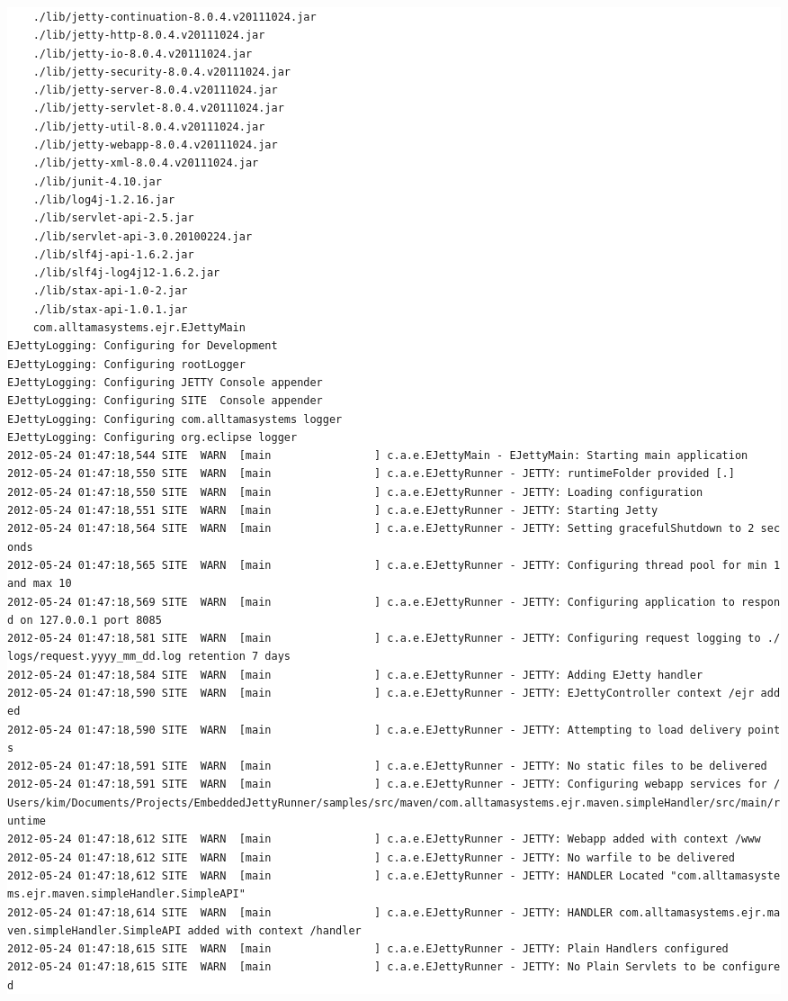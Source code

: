         ./lib/jetty-continuation-8.0.4.v20111024.jar
        ./lib/jetty-http-8.0.4.v20111024.jar
        ./lib/jetty-io-8.0.4.v20111024.jar
        ./lib/jetty-security-8.0.4.v20111024.jar
        ./lib/jetty-server-8.0.4.v20111024.jar
        ./lib/jetty-servlet-8.0.4.v20111024.jar
        ./lib/jetty-util-8.0.4.v20111024.jar
        ./lib/jetty-webapp-8.0.4.v20111024.jar
        ./lib/jetty-xml-8.0.4.v20111024.jar
        ./lib/junit-4.10.jar
        ./lib/log4j-1.2.16.jar
        ./lib/servlet-api-2.5.jar
        ./lib/servlet-api-3.0.20100224.jar
        ./lib/slf4j-api-1.6.2.jar
        ./lib/slf4j-log4j12-1.6.2.jar
        ./lib/stax-api-1.0-2.jar
        ./lib/stax-api-1.0.1.jar
        com.alltamasystems.ejr.EJettyMain
    EJettyLogging: Configuring for Development
    EJettyLogging: Configuring rootLogger
    EJettyLogging: Configuring JETTY Console appender
    EJettyLogging: Configuring SITE  Console appender
    EJettyLogging: Configuring com.alltamasystems logger
    EJettyLogging: Configuring org.eclipse logger
    2012-05-24 01:47:18,544 SITE  WARN  [main                ] c.a.e.EJettyMain - EJettyMain: Starting main application
    2012-05-24 01:47:18,550 SITE  WARN  [main                ] c.a.e.EJettyRunner - JETTY: runtimeFolder provided [.]
    2012-05-24 01:47:18,550 SITE  WARN  [main                ] c.a.e.EJettyRunner - JETTY: Loading configuration
    2012-05-24 01:47:18,551 SITE  WARN  [main                ] c.a.e.EJettyRunner - JETTY: Starting Jetty
    2012-05-24 01:47:18,564 SITE  WARN  [main                ] c.a.e.EJettyRunner - JETTY: Setting gracefulShutdown to 2 seconds
    2012-05-24 01:47:18,565 SITE  WARN  [main                ] c.a.e.EJettyRunner - JETTY: Configuring thread pool for min 1 and max 10
    2012-05-24 01:47:18,569 SITE  WARN  [main                ] c.a.e.EJettyRunner - JETTY: Configuring application to respond on 127.0.0.1 port 8085
    2012-05-24 01:47:18,581 SITE  WARN  [main                ] c.a.e.EJettyRunner - JETTY: Configuring request logging to ./logs/request.yyyy_mm_dd.log retention 7 days
    2012-05-24 01:47:18,584 SITE  WARN  [main                ] c.a.e.EJettyRunner - JETTY: Adding EJetty handler
    2012-05-24 01:47:18,590 SITE  WARN  [main                ] c.a.e.EJettyRunner - JETTY: EJettyController context /ejr added
    2012-05-24 01:47:18,590 SITE  WARN  [main                ] c.a.e.EJettyRunner - JETTY: Attempting to load delivery points
    2012-05-24 01:47:18,591 SITE  WARN  [main                ] c.a.e.EJettyRunner - JETTY: No static files to be delivered
    2012-05-24 01:47:18,591 SITE  WARN  [main                ] c.a.e.EJettyRunner - JETTY: Configuring webapp services for /Users/kim/Documents/Projects/EmbeddedJettyRunner/samples/src/maven/com.alltamasystems.ejr.maven.simpleHandler/src/main/runtime
    2012-05-24 01:47:18,612 SITE  WARN  [main                ] c.a.e.EJettyRunner - JETTY: Webapp added with context /www
    2012-05-24 01:47:18,612 SITE  WARN  [main                ] c.a.e.EJettyRunner - JETTY: No warfile to be delivered
    2012-05-24 01:47:18,612 SITE  WARN  [main                ] c.a.e.EJettyRunner - JETTY: HANDLER Located "com.alltamasystems.ejr.maven.simpleHandler.SimpleAPI"
    2012-05-24 01:47:18,614 SITE  WARN  [main                ] c.a.e.EJettyRunner - JETTY: HANDLER com.alltamasystems.ejr.maven.simpleHandler.SimpleAPI added with context /handler
    2012-05-24 01:47:18,615 SITE  WARN  [main                ] c.a.e.EJettyRunner - JETTY: Plain Handlers configured
    2012-05-24 01:47:18,615 SITE  WARN  [main                ] c.a.e.EJettyRunner - JETTY: No Plain Servlets to be configured